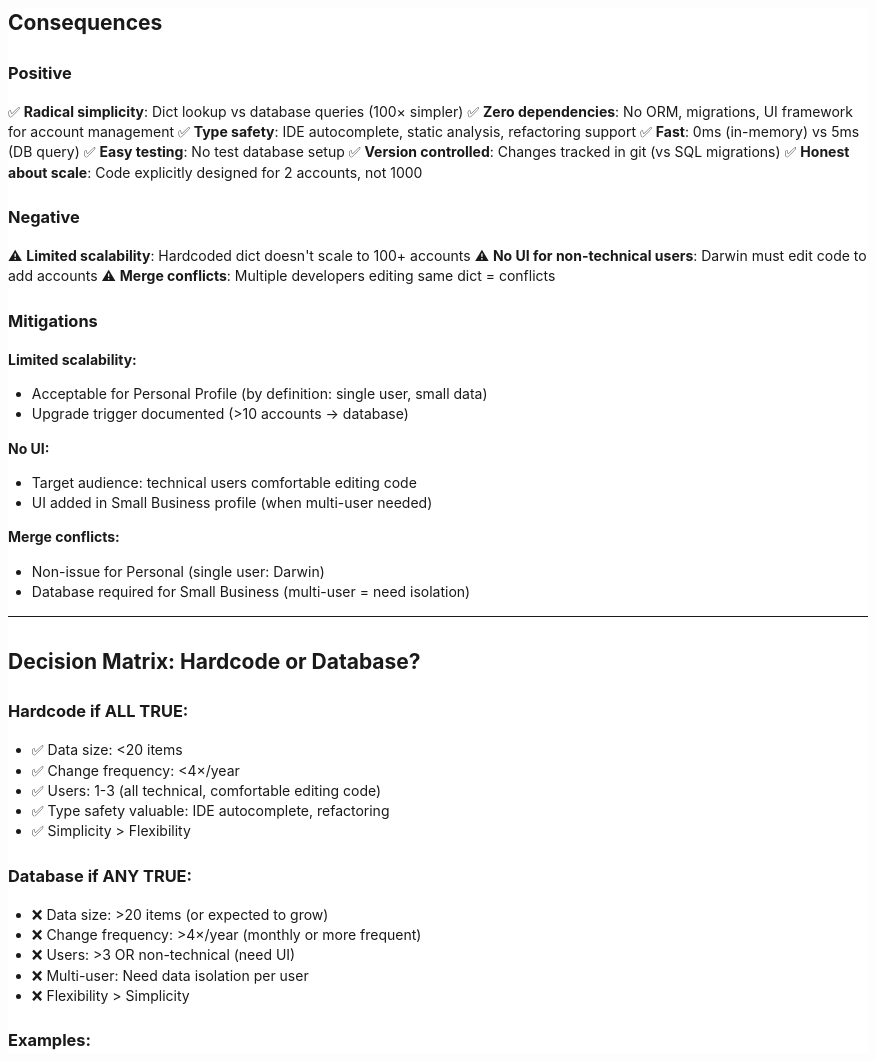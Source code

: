 ## Consequences

### Positive

✅ **Radical simplicity**: Dict lookup vs database queries (100× simpler)
✅ **Zero dependencies**: No ORM, migrations, UI framework for account management
✅ **Type safety**: IDE autocomplete, static analysis, refactoring support
✅ **Fast**: 0ms (in-memory) vs 5ms (DB query)
✅ **Easy testing**: No test database setup
✅ **Version controlled**: Changes tracked in git (vs SQL migrations)
✅ **Honest about scale**: Code explicitly designed for 2 accounts, not 1000

### Negative

⚠️ **Limited scalability**: Hardcoded dict doesn't scale to 100+ accounts
⚠️ **No UI for non-technical users**: Darwin must edit code to add accounts
⚠️ **Merge conflicts**: Multiple developers editing same dict = conflicts

### Mitigations

**Limited scalability:**
- Acceptable for Personal Profile (by definition: single user, small data)
- Upgrade trigger documented (>10 accounts → database)

**No UI:**
- Target audience: technical users comfortable editing code
- UI added in Small Business profile (when multi-user needed)

**Merge conflicts:**
- Non-issue for Personal (single user: Darwin)
- Database required for Small Business (multi-user = need isolation)

---

## Decision Matrix: Hardcode or Database?

### Hardcode if ALL TRUE:
- ✅ Data size: <20 items
- ✅ Change frequency: <4×/year
- ✅ Users: 1-3 (all technical, comfortable editing code)
- ✅ Type safety valuable: IDE autocomplete, refactoring
- ✅ Simplicity > Flexibility

### Database if ANY TRUE:
- ❌ Data size: >20 items (or expected to grow)
- ❌ Change frequency: >4×/year (monthly or more frequent)
- ❌ Users: >3 OR non-technical (need UI)
- ❌ Multi-user: Need data isolation per user
- ❌ Flexibility > Simplicity

### Examples:
